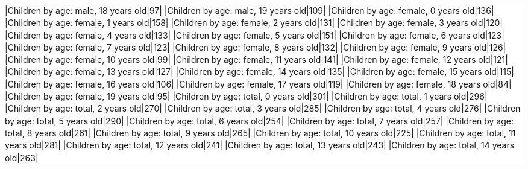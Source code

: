 |Children by age: male, 18 years old|97|
|Children by age: male, 19 years old|109|
|Children by age: female, 0 years old|136|
|Children by age: female, 1 years old|158|
|Children by age: female, 2 years old|131|
|Children by age: female, 3 years old|120|
|Children by age: female, 4 years old|133|
|Children by age: female, 5 years old|151|
|Children by age: female, 6 years old|123|
|Children by age: female, 7 years old|123|
|Children by age: female, 8 years old|132|
|Children by age: female, 9 years old|126|
|Children by age: female, 10 years old|99|
|Children by age: female, 11 years old|141|
|Children by age: female, 12 years old|121|
|Children by age: female, 13 years old|127|
|Children by age: female, 14 years old|135|
|Children by age: female, 15 years old|115|
|Children by age: female, 16 years old|106|
|Children by age: female, 17 years old|119|
|Children by age: female, 18 years old|84|
|Children by age: female, 19 years old|95|
|Children by age: total, 0 years old|301|
|Children by age: total, 1 years old|296|
|Children by age: total, 2 years old|270|
|Children by age: total, 3 years old|285|
|Children by age: total, 4 years old|276|
|Children by age: total, 5 years old|290|
|Children by age: total, 6 years old|254|
|Children by age: total, 7 years old|257|
|Children by age: total, 8 years old|261|
|Children by age: total, 9 years old|265|
|Children by age: total, 10 years old|225|
|Children by age: total, 11 years old|281|
|Children by age: total, 12 years old|241|
|Children by age: total, 13 years old|243|
|Children by age: total, 14 years old|263|
